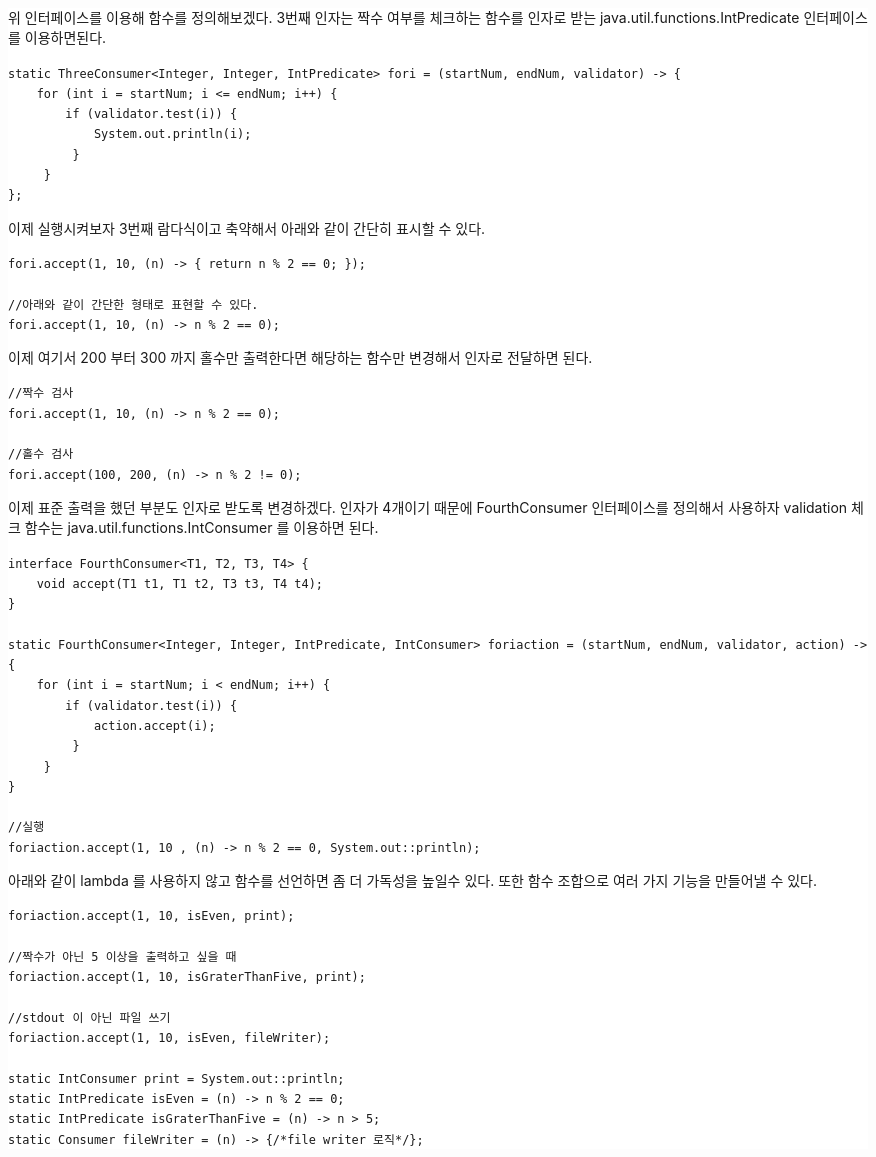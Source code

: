 위 인터페이스를 이용해 함수를 정의해보겠다. 3번째 인자는 짝수 여부를 체크하는 함수를 인자로 받는 java.util.functions.IntPredicate 인터페이스를 이용하면된다.

```
static ThreeConsumer<Integer, Integer, IntPredicate> fori = (startNum, endNum, validator) -> { 
	for (int i = startNum; i <= endNum; i++) { 
    	if (validator.test(i)) { 
        	System.out.println(i); 
         } 
     } 
};
```

이제 실행시켜보자 3번째 람다식이고 축약해서 아래와 같이 간단히 표시할 수 있다.

```
fori.accept(1, 10, (n) -> { return n % 2 == 0; }); 

//아래와 같이 간단한 형태로 표현할 수 있다. 
fori.accept(1, 10, (n) -> n % 2 == 0);
```

이제 여기서 200 부터 300 까지 홀수만 출력한다면 해당하는 함수만 변경해서 인자로 전달하면 된다.

```
//짝수 검사 
fori.accept(1, 10, (n) -> n % 2 == 0); 

//홀수 검사 
fori.accept(100, 200, (n) -> n % 2 != 0);
```

이제 표준 출력을 했던 부분도 인자로 받도록 변경하겠다. 인자가 4개이기 때문에 FourthConsumer 인터페이스를 정의해서 사용하자 validation 체크 함수는 java.util.functions.IntConsumer 를 이용하면 된다.

```
interface FourthConsumer<T1, T2, T3, T4> { 
	void accept(T1 t1, T1 t2, T3 t3, T4 t4); 
} 

static FourthConsumer<Integer, Integer, IntPredicate, IntConsumer> foriaction = (startNum, endNum, validator, action) -> { 
	for (int i = startNum; i < endNum; i++) { 
    	if (validator.test(i)) { 
        	action.accept(i); 
         } 
     } 
} 

//실행 
foriaction.accept(1, 10 , (n) -> n % 2 == 0, System.out::println);
```

아래와 같이 lambda 를 사용하지 않고 함수를 선언하면 좀 더 가독성을 높일수 있다. 또한 함수 조합으로 여러 가지 기능을 만들어낼 수 있다.

```
foriaction.accept(1, 10, isEven, print); 

//짝수가 아닌 5 이상을 출력하고 싶을 때 
foriaction.accept(1, 10, isGraterThanFive, print); 

//stdout 이 아닌 파일 쓰기 
foriaction.accept(1, 10, isEven, fileWriter); 

static IntConsumer print = System.out::println; 
static IntPredicate isEven = (n) -> n % 2 == 0; 
static IntPredicate isGraterThanFive = (n) -> n > 5; 
static Consumer fileWriter = (n) -> {/*file writer 로직*/};
```
